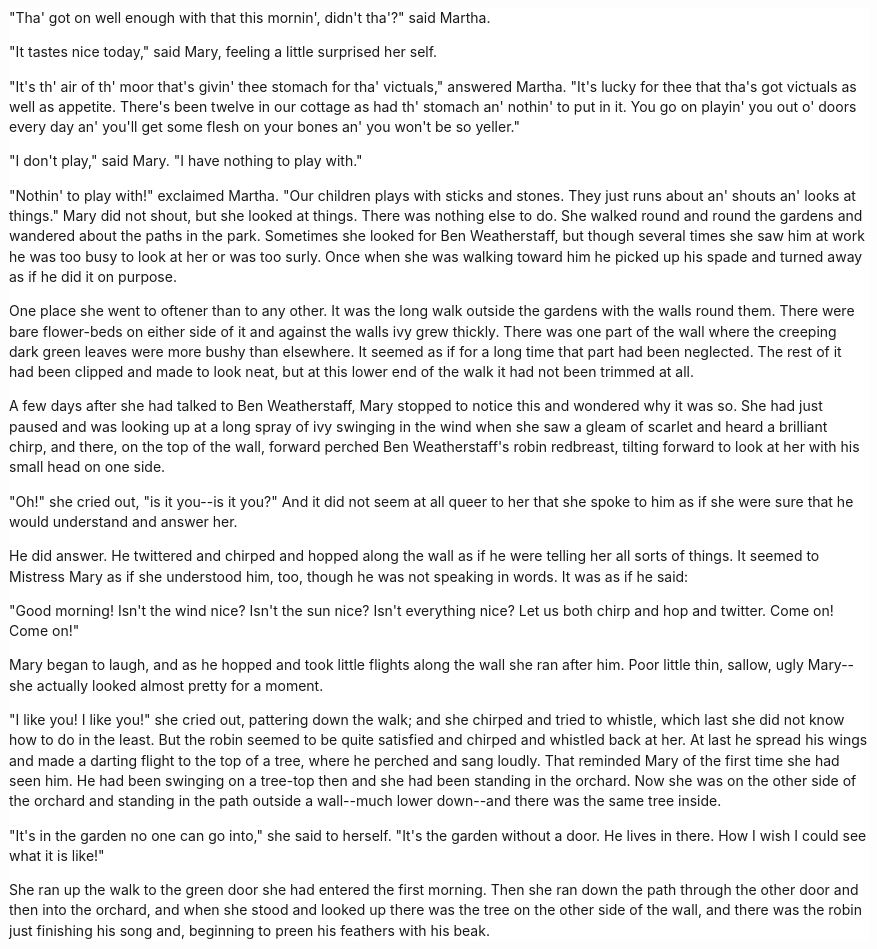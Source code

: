 "Tha' got on well enough with that this mornin', didn't tha'?" said Martha.

"It tastes nice today," said Mary, feeling a little surprised her self.

"It's th' air of th' moor that's givin' thee stomach for tha' victuals," answered Martha. "It's lucky for thee that tha's got victuals as well as appetite. There's been twelve in our cottage as had th' stomach an' nothin' to put in it. You go on playin' you out o' doors every day an' you'll get some flesh on your bones an' you won't be so yeller."

"I don't play," said Mary. "I have nothing to play with."

"Nothin' to play with!" exclaimed Martha. "Our children plays with sticks and stones. They just runs about an' shouts an' looks at things." Mary did not shout, but she looked at things. There was nothing else to do. She walked round and round the gardens and wandered about the paths in the park. Sometimes she looked for Ben Weatherstaff, but though several times she saw him at work he was too busy to look at her or was too surly. Once when she was walking toward him he picked up his spade and turned away as if he did it on purpose.

One place she went to oftener than to any other. It was the long walk outside the gardens with the walls round them. There were bare flower-beds on either side of it and against the walls ivy grew thickly. There was one part of the wall where the creeping dark green leaves were more bushy than elsewhere. It seemed as if for a long time that part had been neglected. The rest of it had been clipped and made to look neat, but at this lower end of the walk it had not been trimmed at all.

A few days after she had talked to Ben Weatherstaff, Mary stopped to notice this and wondered why it was so. She had just paused and was looking up at a long spray of ivy swinging in the wind when she saw a gleam of scarlet and heard a brilliant chirp, and there, on the top of the wall, forward perched Ben Weatherstaff's robin redbreast, tilting forward to look at her with his small head on one side.

"Oh!" she cried out, "is it you--is it you?" And it did not seem at all queer to her that she spoke to him as if she were sure that he would understand and answer her.

He did answer. He twittered and chirped and hopped along the wall as if he were telling her all sorts of things. It seemed to Mistress Mary as if she understood him, too, though he was not speaking in words. It was as if he said:

"Good morning! Isn't the wind nice? Isn't the sun nice? Isn't everything nice? Let us both chirp and hop and twitter. Come on! Come on!"

Mary began to laugh, and as he hopped and took little flights along the wall she ran after him. Poor little thin, sallow, ugly Mary--she actually looked almost pretty for a moment.

"I like you! I like you!" she cried out, pattering down the walk; and she chirped and tried to whistle, which last she did not know how to do in the least. But the robin seemed to be quite satisfied and chirped and whistled back at her. At last he spread his wings and made a darting flight to the top of a tree, where he perched and sang loudly. That reminded Mary of the first time she had seen him. He had been swinging on a tree-top then and she had been standing in the orchard. Now she was on the other side of the orchard and standing in the path outside a wall--much lower down--and there was the same tree inside.

"It's in the garden no one can go into," she said to herself. "It's the garden without a door. He lives in there. How I wish I could see what it is like!"

She ran up the walk to the green door she had entered the first morning. Then she ran down the path through the other door and then into the orchard, and when she stood and looked up there was the tree on the other side of the wall, and there was the robin just finishing his song and, beginning to preen his feathers with his beak.
